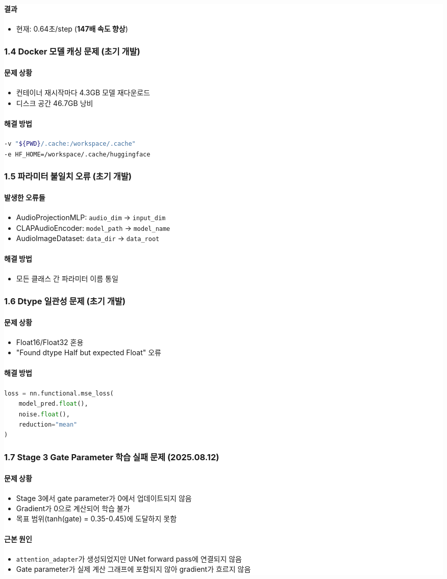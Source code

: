 #### 결과
- 현재: 0.64초/step (**147배 속도 향상**)

### 1.4 Docker 모델 캐싱 문제 (초기 개발)

#### 문제 상황
- 컨테이너 재시작마다 4.3GB 모델 재다운로드
- 디스크 공간 46.7GB 낭비

#### 해결 방법
```bash
-v "${PWD}/.cache:/workspace/.cache"
-e HF_HOME=/workspace/.cache/huggingface
```

### 1.5 파라미터 불일치 오류 (초기 개발)

#### 발생한 오류들
- AudioProjectionMLP: `audio_dim` → `input_dim`
- CLAPAudioEncoder: `model_path` → `model_name`
- AudioImageDataset: `data_dir` → `data_root`

#### 해결 방법
- 모든 클래스 간 파라미터 이름 통일

### 1.6 Dtype 일관성 문제 (초기 개발)

#### 문제 상황
- Float16/Float32 혼용
- "Found dtype Half but expected Float" 오류

#### 해결 방법
```python
loss = nn.functional.mse_loss(
    model_pred.float(), 
    noise.float(), 
    reduction="mean"
)
```

### 1.7 Stage 3 Gate Parameter 학습 실패 문제 (2025.08.12)

#### 문제 상황
- Stage 3에서 gate parameter가 0에서 업데이트되지 않음
- Gradient가 0으로 계산되어 학습 불가
- 목표 범위(tanh(gate) = 0.35-0.45)에 도달하지 못함

#### 근본 원인
- `attention_adapter`가 생성되었지만 UNet forward pass에 연결되지 않음
- Gate parameter가 실제 계산 그래프에 포함되지 않아 gradient가 흐르지 않음
